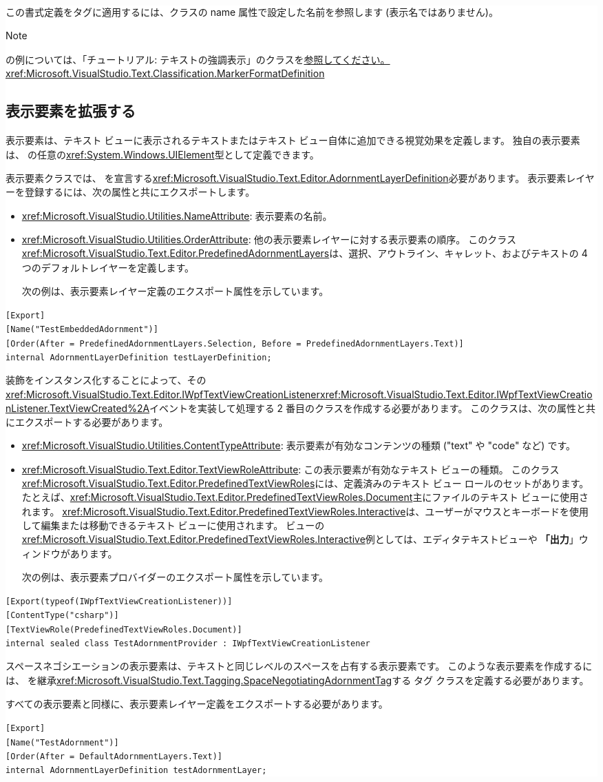  この書式定義をタグに適用するには、クラスの name 属性で設定した名前を参照します (表示名ではありません)。

> [!NOTE]
> の例については、「チュートリアル: テキストの強調表示」のクラスを[参照してください。](../extensibility/walkthrough-highlighting-text.md) <xref:Microsoft.VisualStudio.Text.Classification.MarkerFormatDefinition>

## <a name="extend-adornments"></a>表示要素を拡張する
 表示要素は、テキスト ビューに表示されるテキストまたはテキスト ビュー自体に追加できる視覚効果を定義します。 独自の表示要素は、 の任意の<xref:System.Windows.UIElement>型として定義できます。

 表示要素クラスでは、 を宣言する<xref:Microsoft.VisualStudio.Text.Editor.AdornmentLayerDefinition>必要があります。 表示要素レイヤーを登録するには、次の属性と共にエクスポートします。

- <xref:Microsoft.VisualStudio.Utilities.NameAttribute>: 表示要素の名前。

- <xref:Microsoft.VisualStudio.Utilities.OrderAttribute>: 他の表示要素レイヤーに対する表示要素の順序。 このクラス<xref:Microsoft.VisualStudio.Text.Editor.PredefinedAdornmentLayers>は、選択、アウトライン、キャレット、およびテキストの 4 つのデフォルトレイヤーを定義します。

  次の例は、表示要素レイヤー定義のエクスポート属性を示しています。

```
[Export]
[Name("TestEmbeddedAdornment")]
[Order(After = PredefinedAdornmentLayers.Selection, Before = PredefinedAdornmentLayers.Text)]
internal AdornmentLayerDefinition testLayerDefinition;
```

 装飾をインスタンス化することによって、その<xref:Microsoft.VisualStudio.Text.Editor.IWpfTextViewCreationListener><xref:Microsoft.VisualStudio.Text.Editor.IWpfTextViewCreationListener.TextViewCreated%2A>イベントを実装して処理する 2 番目のクラスを作成する必要があります。 このクラスは、次の属性と共にエクスポートする必要があります。

- <xref:Microsoft.VisualStudio.Utilities.ContentTypeAttribute>: 表示要素が有効なコンテンツの種類 ("text" や "code" など) です。

- <xref:Microsoft.VisualStudio.Text.Editor.TextViewRoleAttribute>: この表示要素が有効なテキスト ビューの種類。 このクラス<xref:Microsoft.VisualStudio.Text.Editor.PredefinedTextViewRoles>には、定義済みのテキスト ビュー ロールのセットがあります。 たとえば、<xref:Microsoft.VisualStudio.Text.Editor.PredefinedTextViewRoles.Document>主にファイルのテキスト ビューに使用されます。 <xref:Microsoft.VisualStudio.Text.Editor.PredefinedTextViewRoles.Interactive>は、ユーザーがマウスとキーボードを使用して編集または移動できるテキスト ビューに使用されます。 ビューの<xref:Microsoft.VisualStudio.Text.Editor.PredefinedTextViewRoles.Interactive>例としては、エディタテキストビューや **「出力**」ウィンドウがあります。

  次の例は、表示要素プロバイダーのエクスポート属性を示しています。

```
[Export(typeof(IWpfTextViewCreationListener))]
[ContentType("csharp")]
[TextViewRole(PredefinedTextViewRoles.Document)]
internal sealed class TestAdornmentProvider : IWpfTextViewCreationListener
```

 スペースネゴシエーションの表示要素は、テキストと同じレベルのスペースを占有する表示要素です。 このような表示要素を作成するには、 を継承<xref:Microsoft.VisualStudio.Text.Tagging.SpaceNegotiatingAdornmentTag>する タグ クラスを定義する必要があります。

 すべての表示要素と同様に、表示要素レイヤー定義をエクスポートする必要があります。

```
[Export]
[Name("TestAdornment")]
[Order(After = DefaultAdornmentLayers.Text)]
internal AdornmentLayerDefinition testAdornmentLayer;
```
